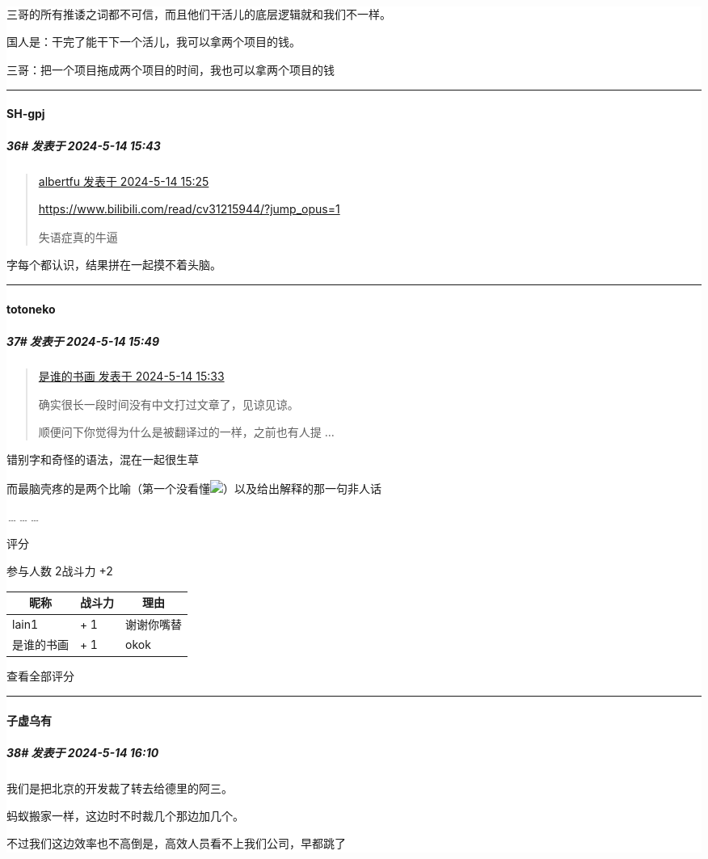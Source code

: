 三哥的所有推诿之词都不可信，而且他们干活儿的底层逻辑就和我们不一样。

国人是：干完了能干下一个活儿，我可以拿两个项目的钱。

三哥：把一个项目拖成两个项目的时间，我也可以拿两个项目的钱

*****

####  SH-gpj  
##### 36#       发表于 2024-5-14 15:43

<blockquote><a href="httphttps://bbs.saraba1st.com/2b/forum.php?mod=redirect&amp;goto=findpost&amp;pid=64916888&amp;ptid=2183737" target="_blank">albertfu 发表于 2024-5-14 15:25</a>

https://www.bilibili.com/read/cv31215944/?jump_opus=1

失语症真的牛逼</blockquote>
字每个都认识，结果拼在一起摸不着头脑。

*****

####  totoneko  
##### 37#       发表于 2024-5-14 15:49

<blockquote><a href="httphttps://bbs.saraba1st.com/2b/forum.php?mod=redirect&amp;goto=findpost&amp;pid=64916994&amp;ptid=2183737" target="_blank">是谁的书画 发表于 2024-5-14 15:33</a>

确实很长一段时间没有中文打过文章了，见谅见谅。

顺便问下你觉得为什么是被翻译过的一样，之前也有人提 ...</blockquote>
错别字和奇怪的语法，混在一起很生草

而最脑壳疼的是两个比喻（第一个没看懂<img src="https://static.saraba1st.com/image/smiley/face2017/068.png" referrerpolicy="no-referrer">）以及给出解释的那一句非人话

﹍﹍﹍

评分

 参与人数 2战斗力 +2

|昵称|战斗力|理由|
|----|---|---|
| lain1| + 1|谢谢你嘴替|
| 是谁的书画| + 1|okok|

查看全部评分

*****

####  子虚乌有  
##### 38#       发表于 2024-5-14 16:10

我们是把北京的开发裁了转去给德里的阿三。

蚂蚁搬家一样，这边时不时裁几个那边加几个。

不过我们这边效率也不高倒是，高效人员看不上我们公司，早都跳了
